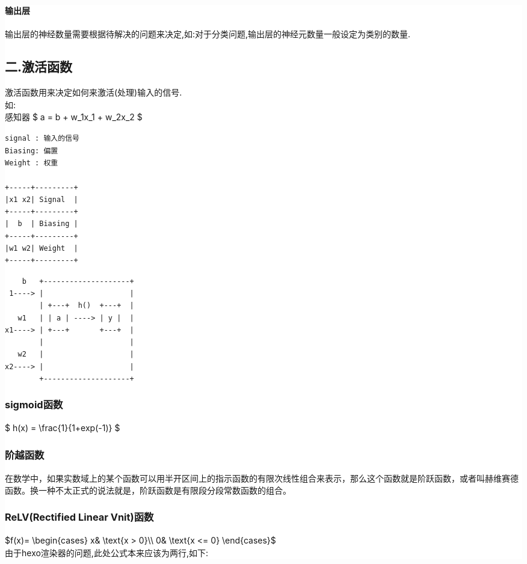 #### 输出层

输出层的神经数量需要根据待解决的问题来决定,如:对于分类问题,输出层的神经元数量一般设定为类别的数量.

## 二.激活函数

激活函数用来决定如何来激活(处理)输入的信号.  
如:  
感知器
$ a = b + w_1x_1 + w_2x_2 $

```shell
signal : 输入的信号
Biasing: 偏置
Weight : 权重

+-----+---------+
|x1 x2| Signal  |
+-----+---------+
|  b  | Biasing |
+-----+---------+
|w1 w2| Weight  |
+-----+---------+
```

```shell
    b   +--------------------+
 1----> |                    |
        | +---+  h()  +---+  |
   w1   | | a | ----> | y |  |
x1----> | +---+       +---+  |
        |                    |
   w2   |                    |
x2----> |                    |
        +--------------------+
```

### sigmoid函数

$ h(x) = \frac{1}{1+exp(-1)} $

### 阶越函数

在数学中，如果实数域上的某个函数可以用半开区间上的指示函数的有限次线性组合来表示，那么这个函数就是阶跃函数，或者叫赫维赛德函数。换一种不太正式的说法就是，阶跃函数是有限段分段常数函数的组合。

### ReLV(Rectified Linear Vnit)函数

$f(x)=
\begin{cases}
x& \text{x > 0}\\
0& \text{x <= 0}
\end{cases}$  
由于hexo渲染器的问题,此处公式本来应该为两行,如下:
